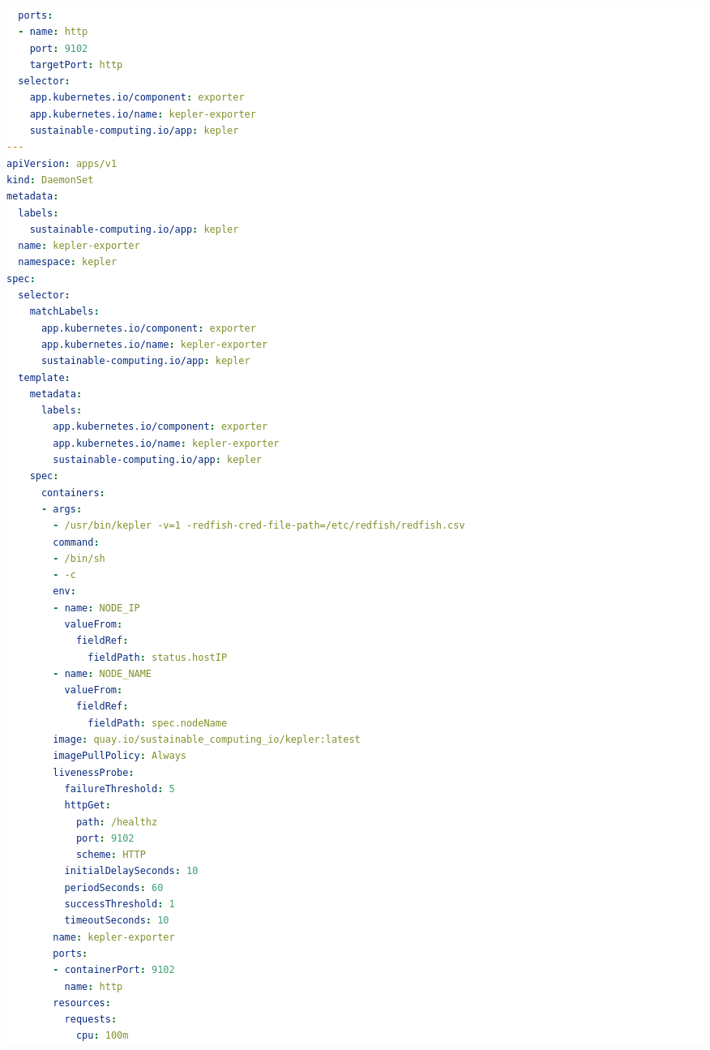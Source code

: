 ```yaml
  ports:
  - name: http
    port: 9102
    targetPort: http
  selector:
    app.kubernetes.io/component: exporter
    app.kubernetes.io/name: kepler-exporter
    sustainable-computing.io/app: kepler
---
apiVersion: apps/v1
kind: DaemonSet
metadata:
  labels:
    sustainable-computing.io/app: kepler
  name: kepler-exporter
  namespace: kepler
spec:
  selector:
    matchLabels:
      app.kubernetes.io/component: exporter
      app.kubernetes.io/name: kepler-exporter
      sustainable-computing.io/app: kepler
  template:
    metadata:
      labels:
        app.kubernetes.io/component: exporter
        app.kubernetes.io/name: kepler-exporter
        sustainable-computing.io/app: kepler
    spec:
      containers:
      - args:
        - /usr/bin/kepler -v=1 -redfish-cred-file-path=/etc/redfish/redfish.csv
        command:
        - /bin/sh
        - -c
        env:
        - name: NODE_IP
          valueFrom:
            fieldRef:
              fieldPath: status.hostIP
        - name: NODE_NAME
          valueFrom:
            fieldRef:
              fieldPath: spec.nodeName
        image: quay.io/sustainable_computing_io/kepler:latest
        imagePullPolicy: Always
        livenessProbe:
          failureThreshold: 5
          httpGet:
            path: /healthz
            port: 9102
            scheme: HTTP
          initialDelaySeconds: 10
          periodSeconds: 60
          successThreshold: 1
          timeoutSeconds: 10
        name: kepler-exporter
        ports:
        - containerPort: 9102
          name: http
        resources:
          requests:
            cpu: 100m
```
